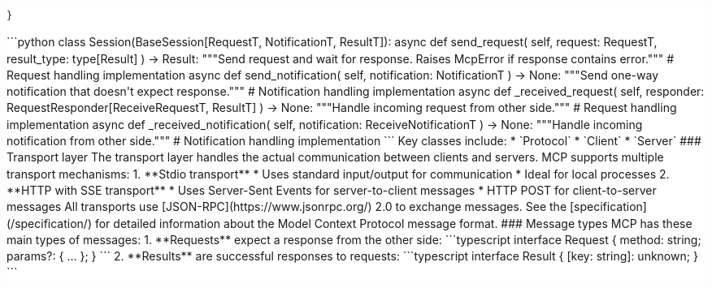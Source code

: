   ```typescript
  }
  ```
 </Tab>
 <Tab title="Python">
  ```python
  class Session(BaseSession[RequestT, NotificationT, ResultT]):
    async def send_request(
      self,
      request: RequestT,
      result_type: type[Result]
    ) -> Result:
      """Send request and wait for response. Raises McpError if response contains error."""
      # Request handling implementation
    async def send_notification(
      self,
      notification: NotificationT
    ) -> None:
      """Send one-way notification that doesn't expect response."""
      # Notification handling implementation
    async def _received_request(
      self,
      responder: RequestResponder[ReceiveRequestT, ResultT]
    ) -> None:
      """Handle incoming request from other side."""
      # Request handling implementation
    async def _received_notification(
      self,
      notification: ReceiveNotificationT
    ) -> None:
      """Handle incoming notification from other side."""
      # Notification handling implementation
  ```
 </Tab>
</Tabs>
Key classes include:
* `Protocol`
* `Client`
* `Server`
### Transport layer
The transport layer handles the actual communication between clients and servers. MCP supports multiple transport mechanisms:
1. **Stdio transport**
  * Uses standard input/output for communication
  * Ideal for local processes
2. **HTTP with SSE transport**
  * Uses Server-Sent Events for server-to-client messages
  * HTTP POST for client-to-server messages
All transports use [JSON-RPC](https://www.jsonrpc.org/) 2.0 to exchange messages. See the [specification](/specification/) for detailed information about the Model Context Protocol message format.
### Message types
MCP has these main types of messages:
1. **Requests** expect a response from the other side:
  ```typescript
  interface Request {
   method: string;
   params?: { ... };
  }
  ```
2. **Results** are successful responses to requests:
  ```typescript
  interface Result {
   [key: string]: unknown;
  }
  ```

[5ire]: https://github.com/nanbingxyz/5ire
[Amazon Q CLI]: https://github.com/aws/amazon-q-developer-cli
[Apify MCP Tester]: https://apify.com/jiri.spilka/tester-mcp-client
[BeeAI Framework]: https://i-am-bee.github.io/beeai-framework
[BoltAI]: https://boltai.com
[Claude Code]: https://claude.ai/code
[Claude Desktop]: https://claude.ai/download
[Cline]: https://github.com/cline/cline
[Continue]: https://github.com/continuedev/continue
[CopilotMCP]: https://github.com/VikashLoomba/copilot-mcp
[Cursor]: https://cursor.com
[Daydreams]: https://github.com/daydreamsai/daydreams
[Klavis AI]: https://www.klavis.ai/
[Mcp.el]: https://github.com/lizqwerscott/mcp.el
[fast-agent]: https://github.com/evalstate/fast-agent
[FLUJO]: https://github.com/mario-andreschak/flujo
[Glama]: https://glama.ai/chat
[Genkit]: https://github.com/firebase/genkit
[GenAIScript]: https://microsoft.github.io/genaiscript/reference/scripts/mcp-tools/
[Goose]: https://block.github.io/goose/docs/goose-architecture/#interoperability-with-extensions
[LibreChat]: https://github.com/danny-avila/LibreChat
[Lutra]: https://lutra.ai
[mcp-agent]: https://github.com/lastmile-ai/mcp-agent
[MCPHub]: https://github.com/ravitemer/mcphub.nvim
[MCPOmni-Connect]: https://github.com/Abiorh001/mcp_omni_connect
[Microsoft Copilot Studio]: https://learn.microsoft.com/en-us/microsoft-copilot-studio/agent-extend-action-mcp
[MindPal]: https://mindpal.io
[OpenSumi]: https://github.com/opensumi/core
[oterm]: https://github.com/ggozad/oterm
[Postman]: https://postman.com/downloads
[Roo Code]: https://roocode.com
[Slack MCP Client]: https://github.com/tuannvm/slack-mcp-client
[Cody]: https://sourcegraph.com/cody
[SpinAI]: https://spinai.dev
[Superinterface]: https://superinterface.ai
[TheiaAI/TheiaIDE]: https://eclipsesource.com/blogs/2024/12/19/theia-ide-and-theia-ai-support-mcp/
[Tome]: https://github.com/runebookai/tome
[TypingMind App]: https://www.typingmind.com
[VS Code]: https://code.visualstudio.com/
[Windsurf]: https://codeium.com/windsurf
[gptme]: https://github.com/gptme/gptme
[Witsy]: https://github.com/nbonamy/witsy
[Zed]: https://zed.dev
[Resources]: https://modelcontextprotocol.io/docs/concepts/resources
[Prompts]: https://modelcontextprotocol.io/docs/concepts/prompts
[Tools]: https://modelcontextprotocol.io/docs/concepts/tools
[Sampling]: https://modelcontextprotocol.io/docs/concepts/sampling
[HyperAgent]: https://github.com/hyperbrowserai/HyperAgent